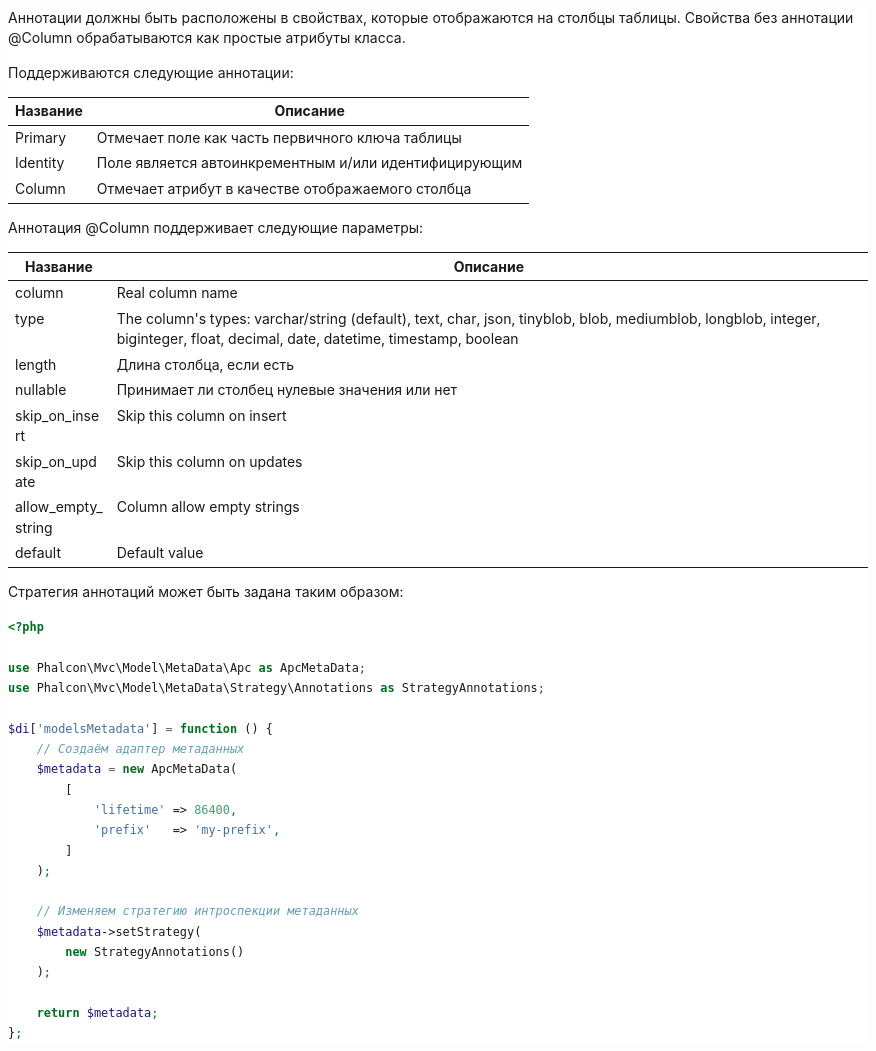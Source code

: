 Аннотации должны быть расположены в свойствах, которые отображаются на столбцы таблицы. Свойства без аннотации @Column обрабатываются как простые атрибуты класса.

Поддерживаются следующие аннотации:

| Название | Описание                                              |
| -------- | ----------------------------------------------------- |
| Primary  | Отмечает поле как часть первичного ключа таблицы      |
| Identity | Поле является автоинкрементным и/или идентифицирующим |
| Column   | Отмечает атрибут в качестве отображаемого столбца     |

Аннотация @Column поддерживает следующие параметры:

| Название             | Описание                                                                                                                                                                      |
| -------------------- | ----------------------------------------------------------------------------------------------------------------------------------------------------------------------------- |
| column               | Real column name                                                                                                                                                              |
| type                 | The column's types: varchar/string (default), text, char, json, tinyblob, blob, mediumblob, longblob, integer, biginteger, float, decimal, date, datetime, timestamp, boolean |
| length               | Длина столбца, если есть                                                                                                                                                      |
| nullable             | Принимает ли столбец нулевые значения или нет                                                                                                                                 |
| skip_on_insert     | Skip this column on insert                                                                                                                                                    |
| skip_on_update     | Skip this column on updates                                                                                                                                                   |
| allow_empty_string | Column allow empty strings                                                                                                                                                    |
| default              | Default value                                                                                                                                                                 |

Стратегия аннотаций может быть задана таким образом:

```php
<?php

use Phalcon\Mvc\Model\MetaData\Apc as ApcMetaData;
use Phalcon\Mvc\Model\MetaData\Strategy\Annotations as StrategyAnnotations;

$di['modelsMetadata'] = function () {
    // Создаём адаптер метаданных
    $metadata = new ApcMetaData(
        [
            'lifetime' => 86400,
            'prefix'   => 'my-prefix',
        ]
    );

    // Изменяем стратегию интроспекции метаданных
    $metadata->setStrategy(
        new StrategyAnnotations()
    );

    return $metadata;
};
```
